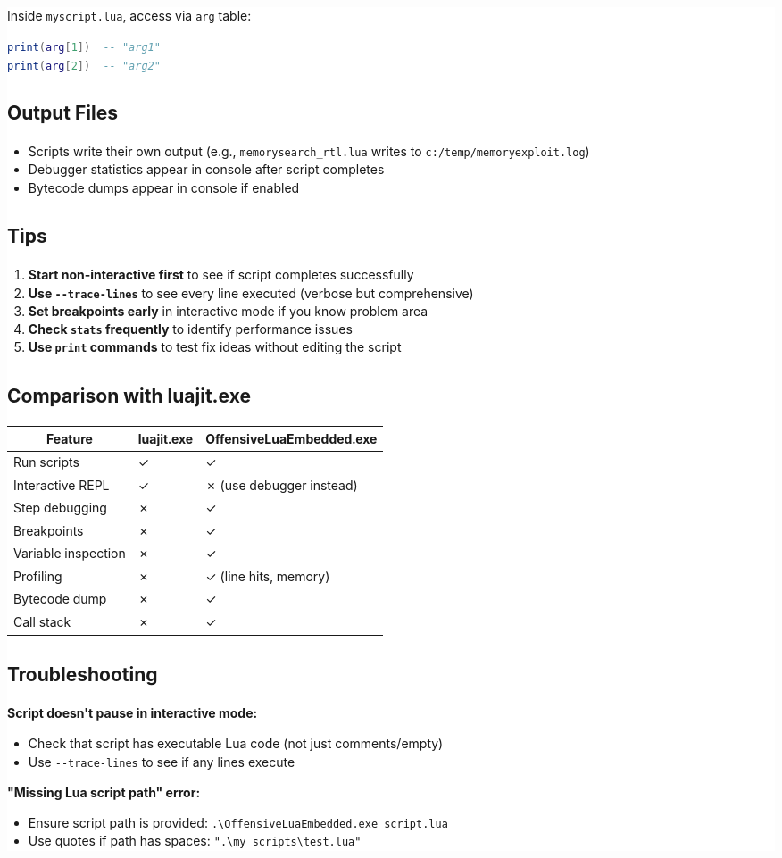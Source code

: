 Inside `myscript.lua`, access via `arg` table:

```lua
print(arg[1])  -- "arg1"
print(arg[2])  -- "arg2"
```

## Output Files

- Scripts write their own output (e.g., `memorysearch_rtl.lua` writes to `c:/temp/memoryexploit.log`)
- Debugger statistics appear in console after script completes
- Bytecode dumps appear in console if enabled

## Tips

1. **Start non-interactive first** to see if script completes successfully
2. **Use `--trace-lines`** to see every line executed (verbose but comprehensive)
3. **Set breakpoints early** in interactive mode if you know problem area
4. **Check `stats` frequently** to identify performance issues
5. **Use `print` commands** to test fix ideas without editing the script

## Comparison with luajit.exe

| Feature             | luajit.exe | OffensiveLuaEmbedded.exe |
| ------------------- | ---------- | ------------------------ |
| Run scripts         | ✓          | ✓                        |
| Interactive REPL    | ✓          | ✗ (use debugger instead) |
| Step debugging      | ✗          | ✓                        |
| Breakpoints         | ✗          | ✓                        |
| Variable inspection | ✗          | ✓                        |
| Profiling           | ✗          | ✓ (line hits, memory)    |
| Bytecode dump       | ✗          | ✓                        |
| Call stack          | ✗          | ✓                        |

## Troubleshooting

**Script doesn't pause in interactive mode:**

- Check that script has executable Lua code (not just comments/empty)
- Use `--trace-lines` to see if any lines execute

**"Missing Lua script path" error:**

- Ensure script path is provided: `.\OffensiveLuaEmbedded.exe script.lua`
- Use quotes if path has spaces: `".\my scripts\test.lua"`
